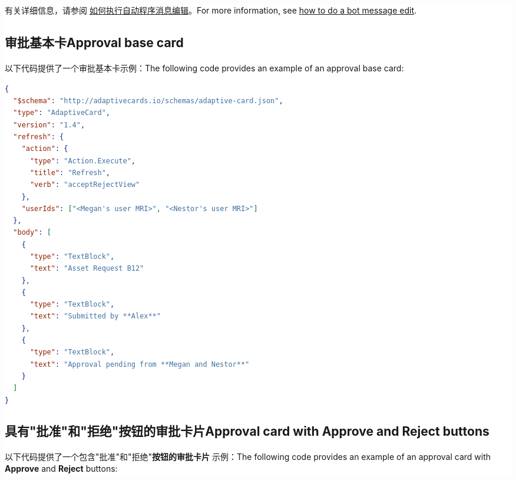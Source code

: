 <span data-ttu-id="53f3b-116">有关详细信息，请参阅 [如何执行自动程序消息编辑](https://docs.microsoft.com/microsoftteams/platform/bots/how-to/update-and-delete-bot-messages?tabs=dotnet#update-cards)。</span><span class="sxs-lookup"><span data-stu-id="53f3b-116">For more information, see [how to do a bot message edit](https://docs.microsoft.com/microsoftteams/platform/bots/how-to/update-and-delete-bot-messages?tabs=dotnet#update-cards).</span></span>

## <a name="approval-base-card"></a><span data-ttu-id="53f3b-117">审批基本卡</span><span class="sxs-lookup"><span data-stu-id="53f3b-117">Approval base card</span></span>

<span data-ttu-id="53f3b-118">以下代码提供了一个审批基本卡示例：</span><span class="sxs-lookup"><span data-stu-id="53f3b-118">The following code provides an example of an approval base card:</span></span>

```JSON
{
  "$schema": "http://adaptivecards.io/schemas/adaptive-card.json",
  "type": "AdaptiveCard",
  "version": "1.4",
  "refresh": {
    "action": {
      "type": "Action.Execute",
      "title": "Refresh",
      "verb": "acceptRejectView"
    },
    "userIds": ["<Megan's user MRI>", "<Nestor's user MRI>"]
  },
  "body": [
    {
      "type": "TextBlock",
      "text": "Asset Request B12"
    },
    {
      "type": "TextBlock",
      "text": "Submitted by **Alex**"
    },
    {
      "type": "TextBlock",
      "text": "Approval pending from **Megan and Nestor**"
    }
  ]
}
```

## <a name="approval-card-with-approve-and-reject-buttons"></a><span data-ttu-id="53f3b-119">具有"批准"和"拒绝"按钮的审批卡片</span><span class="sxs-lookup"><span data-stu-id="53f3b-119">Approval card with Approve and Reject buttons</span></span>

<span data-ttu-id="53f3b-120">以下代码提供了一个包含"批准"和"拒绝"**按钮的审批卡片** 示例：</span><span class="sxs-lookup"><span data-stu-id="53f3b-120">The following code provides an example of an approval card with **Approve** and **Reject** buttons:</span></span>
